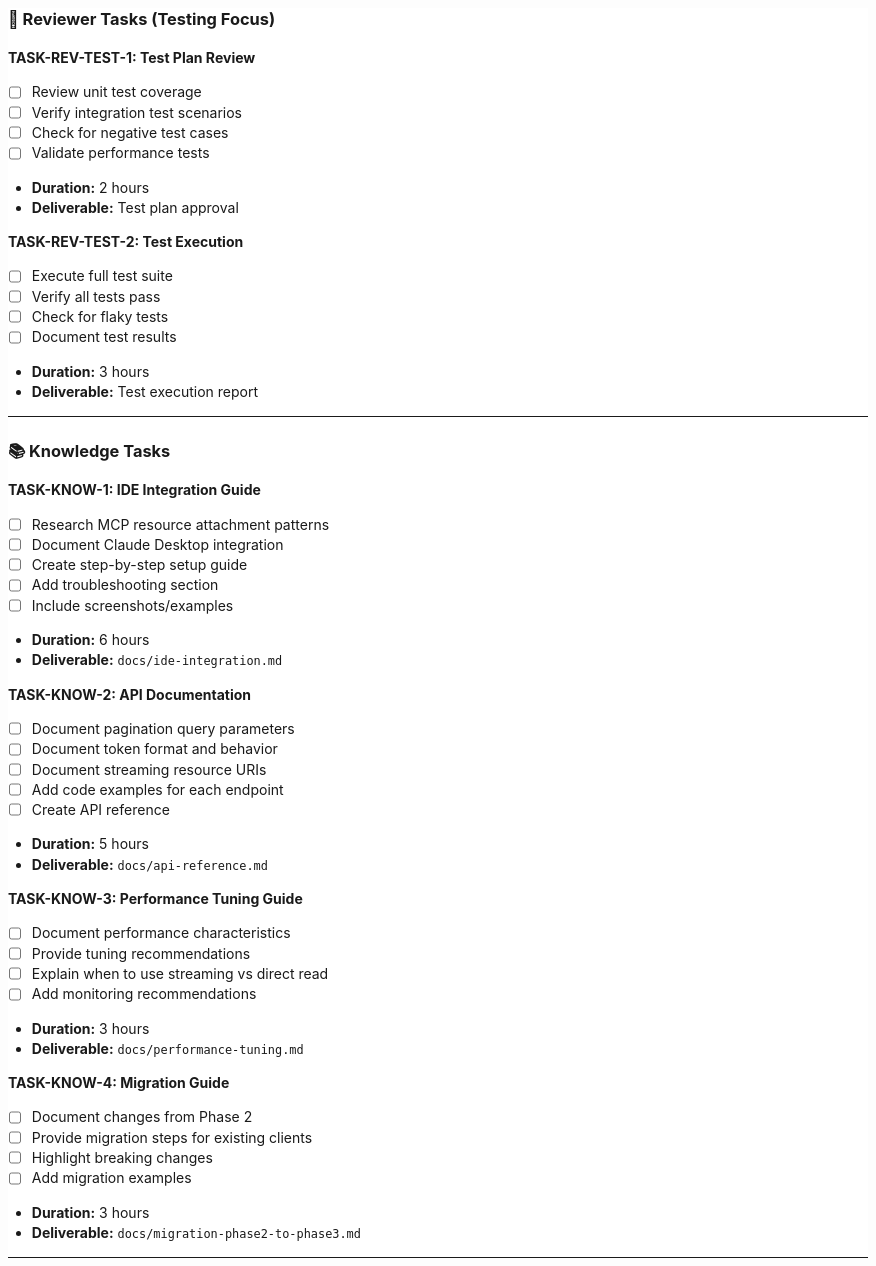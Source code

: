 
### 🧪 Reviewer Tasks (Testing Focus)

**TASK-REV-TEST-1: Test Plan Review**
- [ ] Review unit test coverage
- [ ] Verify integration test scenarios
- [ ] Check for negative test cases
- [ ] Validate performance tests
- **Duration:** 2 hours
- **Deliverable:** Test plan approval

**TASK-REV-TEST-2: Test Execution**
- [ ] Execute full test suite
- [ ] Verify all tests pass
- [ ] Check for flaky tests
- [ ] Document test results
- **Duration:** 3 hours
- **Deliverable:** Test execution report

---

### 📚 Knowledge Tasks

**TASK-KNOW-1: IDE Integration Guide**
- [ ] Research MCP resource attachment patterns
- [ ] Document Claude Desktop integration
- [ ] Create step-by-step setup guide
- [ ] Add troubleshooting section
- [ ] Include screenshots/examples
- **Duration:** 6 hours
- **Deliverable:** `docs/ide-integration.md`

**TASK-KNOW-2: API Documentation**
- [ ] Document pagination query parameters
- [ ] Document token format and behavior
- [ ] Document streaming resource URIs
- [ ] Add code examples for each endpoint
- [ ] Create API reference
- **Duration:** 5 hours
- **Deliverable:** `docs/api-reference.md`

**TASK-KNOW-3: Performance Tuning Guide**
- [ ] Document performance characteristics
- [ ] Provide tuning recommendations
- [ ] Explain when to use streaming vs direct read
- [ ] Add monitoring recommendations
- **Duration:** 3 hours
- **Deliverable:** `docs/performance-tuning.md`

**TASK-KNOW-4: Migration Guide**
- [ ] Document changes from Phase 2
- [ ] Provide migration steps for existing clients
- [ ] Highlight breaking changes
- [ ] Add migration examples
- **Duration:** 3 hours
- **Deliverable:** `docs/migration-phase2-to-phase3.md`

---